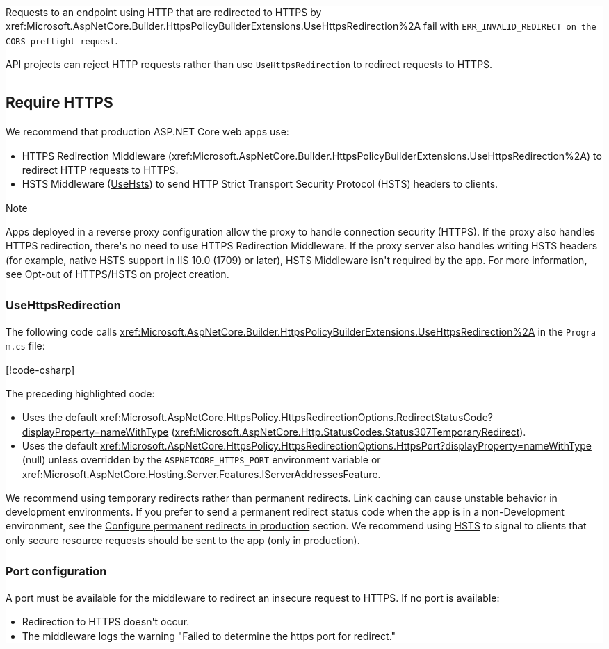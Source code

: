 Requests to an endpoint using HTTP that are redirected to HTTPS by <xref:Microsoft.AspNetCore.Builder.HttpsPolicyBuilderExtensions.UseHttpsRedirection%2A> fail with `ERR_INVALID_REDIRECT on the CORS preflight request`.

API projects can reject HTTP requests rather than use `UseHttpsRedirection` to redirect requests to HTTPS.

## Require HTTPS

We recommend that production ASP.NET Core web apps use:

* HTTPS Redirection Middleware (<xref:Microsoft.AspNetCore.Builder.HttpsPolicyBuilderExtensions.UseHttpsRedirection%2A>) to redirect HTTP requests to HTTPS.
* HSTS Middleware ([UseHsts](#http-strict-transport-security-protocol-hsts)) to send HTTP Strict Transport Security Protocol (HSTS) headers to clients.

> [!NOTE]
> Apps deployed in a reverse proxy configuration allow the proxy to handle connection security (HTTPS). If the proxy also handles HTTPS redirection, there's no need to use HTTPS Redirection Middleware. If the proxy server also handles writing HSTS headers (for example, [native HSTS support in IIS 10.0 (1709) or later](/iis/get-started/whats-new-in-iis-10-version-1709/iis-10-version-1709-hsts#iis-100-version-1709-native-hsts-support)), HSTS Middleware isn't required by the app. For more information, see [Opt-out of HTTPS/HSTS on project creation](#opt-out-of-httpshsts-on-project-creation).

### UseHttpsRedirection

The following code calls <xref:Microsoft.AspNetCore.Builder.HttpsPolicyBuilderExtensions.UseHttpsRedirection%2A> in the `Program.cs` file:

[!code-csharp[](enforcing-ssl/sample-snapshot/6.x/Program.cs?highlight=13)]

The preceding highlighted code:

* Uses the default <xref:Microsoft.AspNetCore.HttpsPolicy.HttpsRedirectionOptions.RedirectStatusCode?displayProperty=nameWithType> (<xref:Microsoft.AspNetCore.Http.StatusCodes.Status307TemporaryRedirect>).
* Uses the default <xref:Microsoft.AspNetCore.HttpsPolicy.HttpsRedirectionOptions.HttpsPort?displayProperty=nameWithType> (null) unless overridden by the `ASPNETCORE_HTTPS_PORT` environment variable or <xref:Microsoft.AspNetCore.Hosting.Server.Features.IServerAddressesFeature>.

We recommend using temporary redirects rather than permanent redirects. Link caching can cause unstable behavior in development environments. If you prefer to send a permanent redirect status code when the app is in a non-Development environment, see the [Configure permanent redirects in production](#configure-permanent-redirects-in-production) section. We recommend using [HSTS](#http-strict-transport-security-protocol-hsts) to signal to clients that only secure resource requests should be sent to the app (only in production).

### Port configuration

A port must be available for the middleware to redirect an insecure request to HTTPS. If no port is available:

* Redirection to HTTPS doesn't occur.
* The middleware logs the warning "Failed to determine the https port for redirect."
